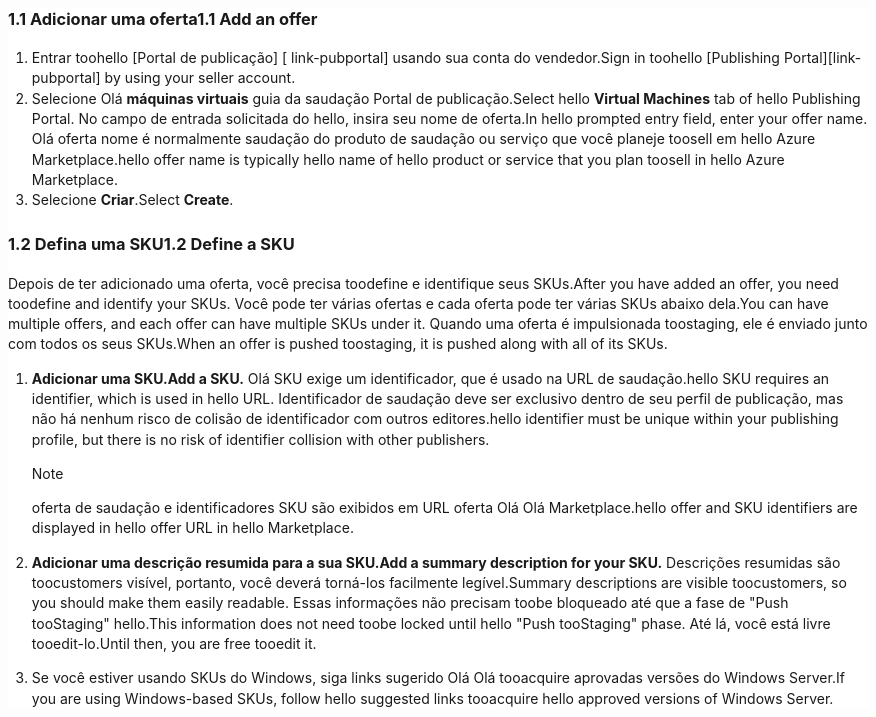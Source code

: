 ### <a name="11-add-an-offer"></a><span data-ttu-id="f30e3-128">1.1 Adicionar uma oferta</span><span class="sxs-lookup"><span data-stu-id="f30e3-128">1.1 Add an offer</span></span>
1. <span data-ttu-id="f30e3-129">Entrar toohello [Portal de publicação] [ link-pubportal] usando sua conta do vendedor.</span><span class="sxs-lookup"><span data-stu-id="f30e3-129">Sign in toohello [Publishing Portal][link-pubportal] by using your seller account.</span></span>
2. <span data-ttu-id="f30e3-130">Selecione Olá **máquinas virtuais** guia da saudação Portal de publicação.</span><span class="sxs-lookup"><span data-stu-id="f30e3-130">Select hello **Virtual Machines** tab of hello Publishing Portal.</span></span> <span data-ttu-id="f30e3-131">No campo de entrada solicitada do hello, insira seu nome de oferta.</span><span class="sxs-lookup"><span data-stu-id="f30e3-131">In hello prompted entry field, enter your offer name.</span></span> <span data-ttu-id="f30e3-132">Olá oferta nome é normalmente saudação do produto de saudação ou serviço que você planeje toosell em hello Azure Marketplace.</span><span class="sxs-lookup"><span data-stu-id="f30e3-132">hello offer name is typically hello name of hello product or service that you plan toosell in hello Azure Marketplace.</span></span>
3. <span data-ttu-id="f30e3-133">Selecione **Criar**.</span><span class="sxs-lookup"><span data-stu-id="f30e3-133">Select **Create**.</span></span>

### <a name="12-define-a-sku"></a><span data-ttu-id="f30e3-134">1.2 Defina uma SKU</span><span class="sxs-lookup"><span data-stu-id="f30e3-134">1.2 Define a SKU</span></span>
<span data-ttu-id="f30e3-135">Depois de ter adicionado uma oferta, você precisa toodefine e identifique seus SKUs.</span><span class="sxs-lookup"><span data-stu-id="f30e3-135">After you have added an offer, you need toodefine and identify your SKUs.</span></span> <span data-ttu-id="f30e3-136">Você pode ter várias ofertas e cada oferta pode ter várias SKUs abaixo dela.</span><span class="sxs-lookup"><span data-stu-id="f30e3-136">You can have multiple offers, and each offer can have multiple SKUs under it.</span></span> <span data-ttu-id="f30e3-137">Quando uma oferta é impulsionada toostaging, ele é enviado junto com todos os seus SKUs.</span><span class="sxs-lookup"><span data-stu-id="f30e3-137">When an offer is pushed toostaging, it is pushed along with all of its SKUs.</span></span>

1. <span data-ttu-id="f30e3-138">**Adicionar uma SKU.**</span><span class="sxs-lookup"><span data-stu-id="f30e3-138">**Add a SKU.**</span></span> <span data-ttu-id="f30e3-139">Olá SKU exige um identificador, que é usado na URL de saudação.</span><span class="sxs-lookup"><span data-stu-id="f30e3-139">hello SKU requires an identifier, which is used in hello URL.</span></span> <span data-ttu-id="f30e3-140">Identificador de saudação deve ser exclusivo dentro de seu perfil de publicação, mas não há nenhum risco de colisão de identificador com outros editores.</span><span class="sxs-lookup"><span data-stu-id="f30e3-140">hello identifier must be unique within your publishing profile, but there is no risk of identifier collision with other publishers.</span></span>

   > [!NOTE]
   > <span data-ttu-id="f30e3-141">oferta de saudação e identificadores SKU são exibidos em URL oferta Olá Olá Marketplace.</span><span class="sxs-lookup"><span data-stu-id="f30e3-141">hello offer and SKU identifiers are displayed in hello offer URL in hello Marketplace.</span></span>
   >
   >
2. <span data-ttu-id="f30e3-142">**Adicionar uma descrição resumida para a sua SKU.**</span><span class="sxs-lookup"><span data-stu-id="f30e3-142">**Add a summary description for your SKU.**</span></span> <span data-ttu-id="f30e3-143">Descrições resumidas são toocustomers visível, portanto, você deverá torná-los facilmente legível.</span><span class="sxs-lookup"><span data-stu-id="f30e3-143">Summary descriptions are visible toocustomers, so you should make them easily readable.</span></span> <span data-ttu-id="f30e3-144">Essas informações não precisam toobe bloqueado até que a fase de "Push tooStaging" hello.</span><span class="sxs-lookup"><span data-stu-id="f30e3-144">This information does not need toobe locked until hello "Push tooStaging" phase.</span></span> <span data-ttu-id="f30e3-145">Até lá, você está livre tooedit-lo.</span><span class="sxs-lookup"><span data-stu-id="f30e3-145">Until then, you are free tooedit it.</span></span>
3. <span data-ttu-id="f30e3-146">Se você estiver usando SKUs do Windows, siga links sugerido Olá Olá tooacquire aprovadas versões do Windows Server.</span><span class="sxs-lookup"><span data-stu-id="f30e3-146">If you are using Windows-based SKUs, follow hello suggested links tooacquire hello approved versions of Windows Server.</span></span>
